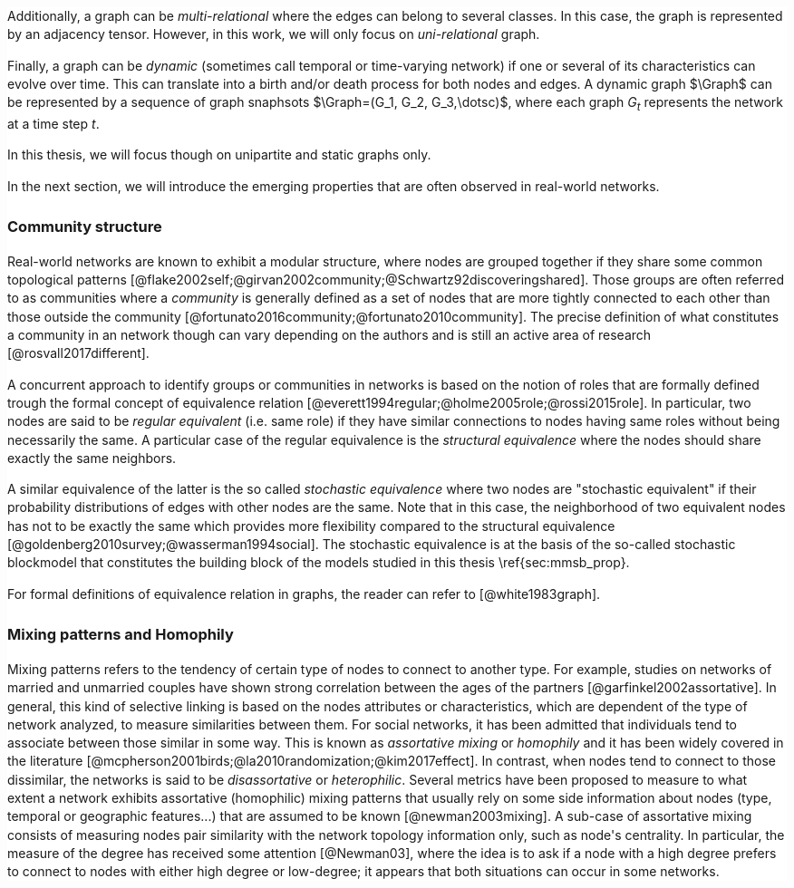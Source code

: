 
Additionally, a graph can be *multi-relational* where the edges can belong to several classes. In this case, the graph is represented by an adjacency tensor.
However, in this work, we will only focus on *uni-relational* graph.

Finally, a graph can be *dynamic* (sometimes call temporal or time-varying network) if one or several of its characteristics can evolve over time. This can translate into a birth and/or death process for both nodes and edges. A dynamic graph $\Graph$ can be represented by a sequence of graph snaphsots $\Graph=(G_1, G_2, G_3,\dotsc)$, where each graph $G_t$ represents the network at a time step $t$.

In this thesis, we will focus though on unipartite and static graphs only.


In the next section, we will introduce the emerging properties that are often observed in real-world networks.

### Community structure


Real-world networks are known to exhibit a modular structure, where nodes are grouped together if they share some common topological patterns [@flake2002self;@girvan2002community;@Schwartz92discoveringshared].
Those groups are often referred to as communities where a *community* is generally defined as a set of nodes that are more tightly connected to each other than those outside the community [@fortunato2016community;@fortunato2010community].
The precise definition of what constitutes a community in an network though can vary depending on the authors and is still an active area of research [@rosvall2017different].

A concurrent approach to identify groups or communities in networks is based on the notion of roles that are formally defined trough the formal concept of equivalence relation [@everett1994regular;@holme2005role;@rossi2015role]. In particular, two nodes are said to be *regular equivalent* (i.e. same role) if they have similar connections to nodes having same roles without being necessarily the same. A particular case of the regular equivalence is the *structural equivalence* where the nodes should share exactly the same neighbors.

A similar equivalence of the latter is the so called *stochastic equivalence* where two nodes are "stochastic equivalent" if their probability distributions of edges with other nodes are the same. Note that in this case, the neighborhood of two equivalent nodes has not to be exactly the same which provides more flexibility compared to the structural equivalence [@goldenberg2010survey;@wasserman1994social]. The stochastic equivalence is at the basis of the so-called stochastic blockmodel that constitutes the building block of the models studied in this thesis \ref{sec:mmsb_prop}.

For formal definitions of equivalence relation in graphs, the reader can refer to [@white1983graph].




### Mixing patterns and Homophily

Mixing patterns refers to the tendency of certain type of nodes to connect to another type. For example, studies on networks of married and unmarried couples have shown strong correlation between the ages of the partners [@garfinkel2002assortative]. In general, this kind of selective linking is based on the nodes attributes or characteristics, which are dependent of the type of network analyzed, to measure similarities between them. For social networks, it has been admitted that individuals tend to associate between those similar in some way. This is known as *assortative mixing* or _homophily_ and it has been widely covered in the literature [@mcpherson2001birds;@la2010randomization;@kim2017effect]. In contrast, when nodes tend to connect to those dissimilar, the networks is said to be *disassortative* or *heterophilic*. Several metrics have been proposed to measure to what extent a network exhibits assortative (homophilic) mixing patterns that usually rely on some side information about nodes (type, temporal or geographic features...) that are assumed to be known [@newman2003mixing]. A sub-case of assortative mixing consists of measuring nodes pair similarity with the network topology information only, such as node's centrality. In particular, the measure of the degree has received some attention [@Newman03], where the idea is to ask if a node with a high degree prefers to connect to nodes with either high degree or low-degree; it appears that both situations can occur in some networks.
